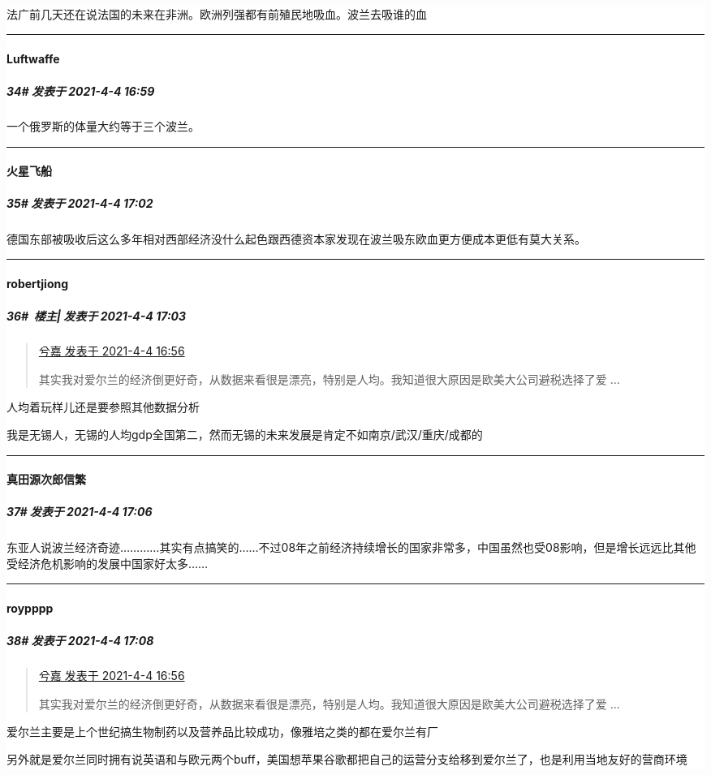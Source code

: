 
法广前几天还在说法国的未来在非洲。欧洲列强都有前殖民地吸血。波兰去吸谁的血


-----

####  Luftwaffe  
##### 34#       发表于 2021-4-4 16:59


一个俄罗斯的体量大约等于三个波兰。


-----

####  火星飞船  
##### 35#       发表于 2021-4-4 17:02


德国东部被吸收后这么多年相对西部经济没什么起色跟西德资本家发现在波兰吸东欧血更方便成本更低有莫大关系。


-----

####  robertjiong  
##### 36#         楼主| 发表于 2021-4-4 17:03


<blockquote><a href="httphttps://bbs.saraba1st.com/2b/forum.php?mod=redirect&amp;goto=findpost&amp;pid=50831185&amp;ptid=1997176" target="_blank">兮嘉 发表于 2021-4-4 16:56</a>

其实我对爱尔兰的经济倒更好奇，从数据来看很是漂亮，特别是人均。我知道很大原因是欧美大公司避税选择了爱 ...</blockquote>
人均着玩样儿还是要参照其他数据分析

我是无锡人，无锡的人均gdp全国第二，然而无锡的未来发展是肯定不如南京/武汉/重庆/成都的


-----

####  真田源次郎信繁  
##### 37#       发表于 2021-4-4 17:06


东亚人说波兰经济奇迹…………其实有点搞笑的……不过08年之前经济持续增长的国家非常多，中国虽然也受08影响，但是增长远远比其他受经济危机影响的发展中国家好太多……


-----

####  roypppp  
##### 38#       发表于 2021-4-4 17:08


<blockquote><a href="httphttps://bbs.saraba1st.com/2b/forum.php?mod=redirect&amp;goto=findpost&amp;pid=50831185&amp;ptid=1997176" target="_blank">兮嘉 发表于 2021-4-4 16:56</a>

其实我对爱尔兰的经济倒更好奇，从数据来看很是漂亮，特别是人均。我知道很大原因是欧美大公司避税选择了爱 ...</blockquote>
爱尔兰主要是上个世纪搞生物制药以及营养品比较成功，像雅培之类的都在爱尔兰有厂

另外就是爱尔兰同时拥有说英语和与欧元两个buff，美国想苹果谷歌都把自己的运营分支给移到爱尔兰了，也是利用当地友好的营商环境

